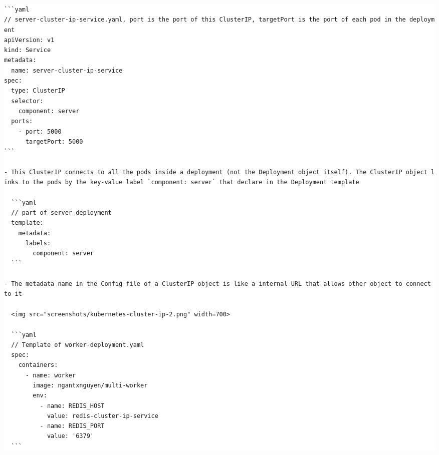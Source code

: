     ```yaml
    // server-cluster-ip-service.yaml, port is the port of this ClusterIP, targetPort is the port of each pod in the deployment
    apiVersion: v1
    kind: Service
    metadata:
      name: server-cluster-ip-service
    spec:
      type: ClusterIP
      selector:
        component: server
      ports:
        - port: 5000
          targetPort: 5000
    ```

    - This ClusterIP connects to all the pods inside a deployment (not the Deployment object itself). The ClusterIP object links to the pods by the key-value label `component: server` that declare in the Deployment template

      ```yaml
      // part of server-deployment
      template:
        metadata:
          labels:
            component: server
      ```

    - The metadata name in the Config file of a ClusterIP object is like a internal URL that allows other object to connect to it

      <img src="screenshots/kubernetes-cluster-ip-2.png" width=700>

      ```yaml
      // Template of worker-deployment.yaml
      spec:
        containers:
          - name: worker
            image: ngantxnguyen/multi-worker
            env:
              - name: REDIS_HOST
                value: redis-cluster-ip-service
              - name: REDIS_PORT
                value: '6379'
      ```
